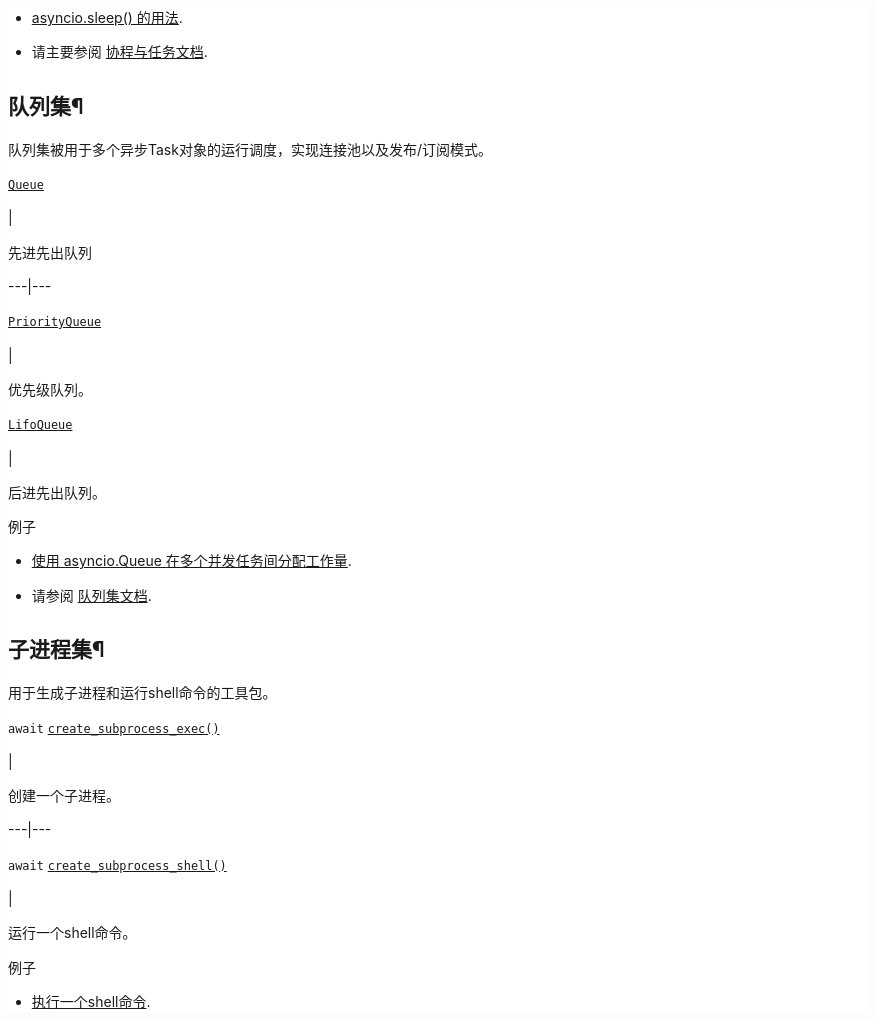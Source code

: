   * [asyncio.sleep() 的用法](asyncio-task.md#asyncio-example-sleep).

  * 请主要参阅 [协程与任务文档](asyncio-task.md#coroutine).

## 队列集¶

队列集被用于多个异步Task对象的运行调度，实现连接池以及发布/订阅模式。

[`Queue`](asyncio-queue.md#asyncio.Queue "asyncio.Queue")

|

先进先出队列  
  
---|---  
  
[`PriorityQueue`](asyncio-queue.md#asyncio.PriorityQueue "asyncio.PriorityQueue")

|

优先级队列。  
  
[`LifoQueue`](asyncio-queue.md#asyncio.LifoQueue "asyncio.LifoQueue")

|

后进先出队列。  
  
例子

  * [使用 asyncio.Queue 在多个并发任务间分配工作量](asyncio-queue.md#asyncio-example-queue-dist).

  * 请参阅 [队列集文档](asyncio-queue.md#asyncio-queues).

## 子进程集¶

用于生成子进程和运行shell命令的工具包。

`await` [`create_subprocess_exec()`](asyncio-subprocess.md#asyncio.create_subprocess_exec "asyncio.create_subprocess_exec")

|

创建一个子进程。  
  
---|---  
  
`await` [`create_subprocess_shell()`](asyncio-subprocess.md#asyncio.create_subprocess_shell "asyncio.create_subprocess_shell")

|

运行一个shell命令。  
  
例子

  * [执行一个shell命令](asyncio-subprocess.md#asyncio-example-subprocess-shell).
